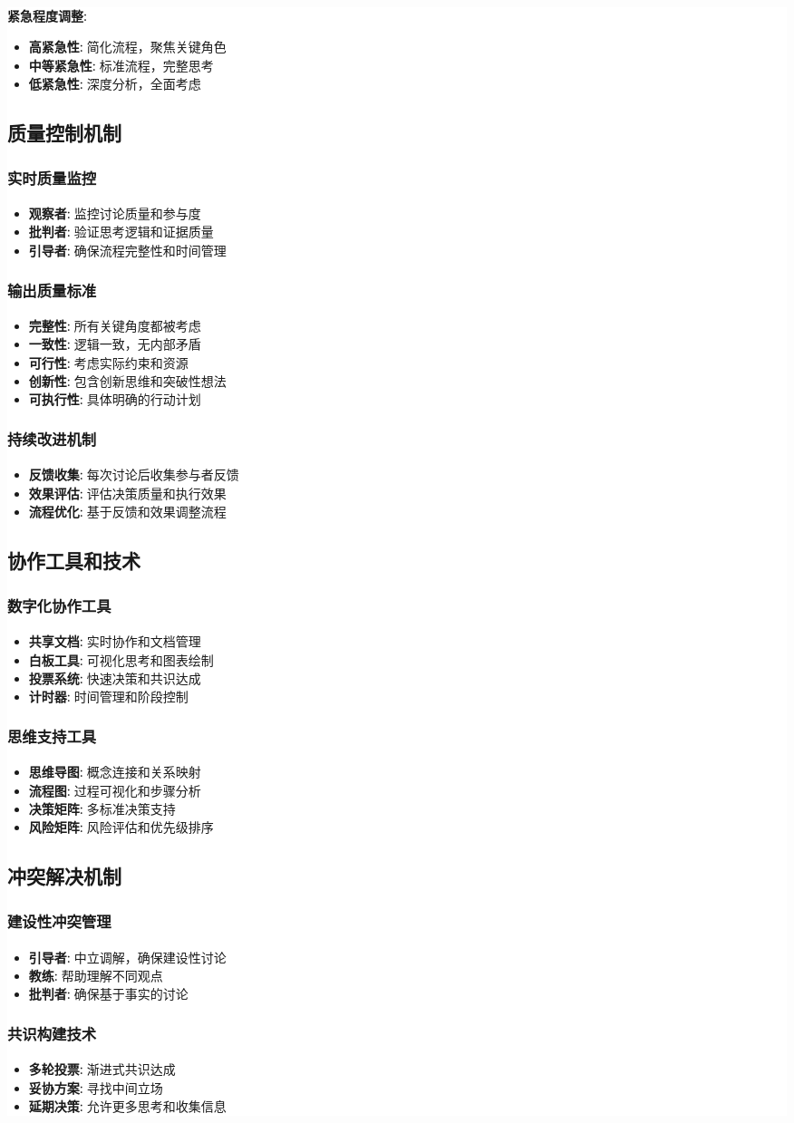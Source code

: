 **紧急程度调整**:
- **高紧急性**: 简化流程，聚焦关键角色
- **中等紧急性**: 标准流程，完整思考
- **低紧急性**: 深度分析，全面考虑

## 质量控制机制

### 实时质量监控
- **观察者**: 监控讨论质量和参与度
- **批判者**: 验证思考逻辑和证据质量
- **引导者**: 确保流程完整性和时间管理

### 输出质量标准
- **完整性**: 所有关键角度都被考虑
- **一致性**: 逻辑一致，无内部矛盾
- **可行性**: 考虑实际约束和资源
- **创新性**: 包含创新思维和突破性想法
- **可执行性**: 具体明确的行动计划

### 持续改进机制
- **反馈收集**: 每次讨论后收集参与者反馈
- **效果评估**: 评估决策质量和执行效果
- **流程优化**: 基于反馈和效果调整流程

## 协作工具和技术

### 数字化协作工具
- **共享文档**: 实时协作和文档管理
- **白板工具**: 可视化思考和图表绘制
- **投票系统**: 快速决策和共识达成
- **计时器**: 时间管理和阶段控制

### 思维支持工具
- **思维导图**: 概念连接和关系映射
- **流程图**: 过程可视化和步骤分析
- **决策矩阵**: 多标准决策支持
- **风险矩阵**: 风险评估和优先级排序

## 冲突解决机制

### 建设性冲突管理
- **引导者**: 中立调解，确保建设性讨论
- **教练**: 帮助理解不同观点
- **批判者**: 确保基于事实的讨论

### 共识构建技术
- **多轮投票**: 渐进式共识达成
- **妥协方案**: 寻找中间立场
- **延期决策**: 允许更多思考和收集信息

